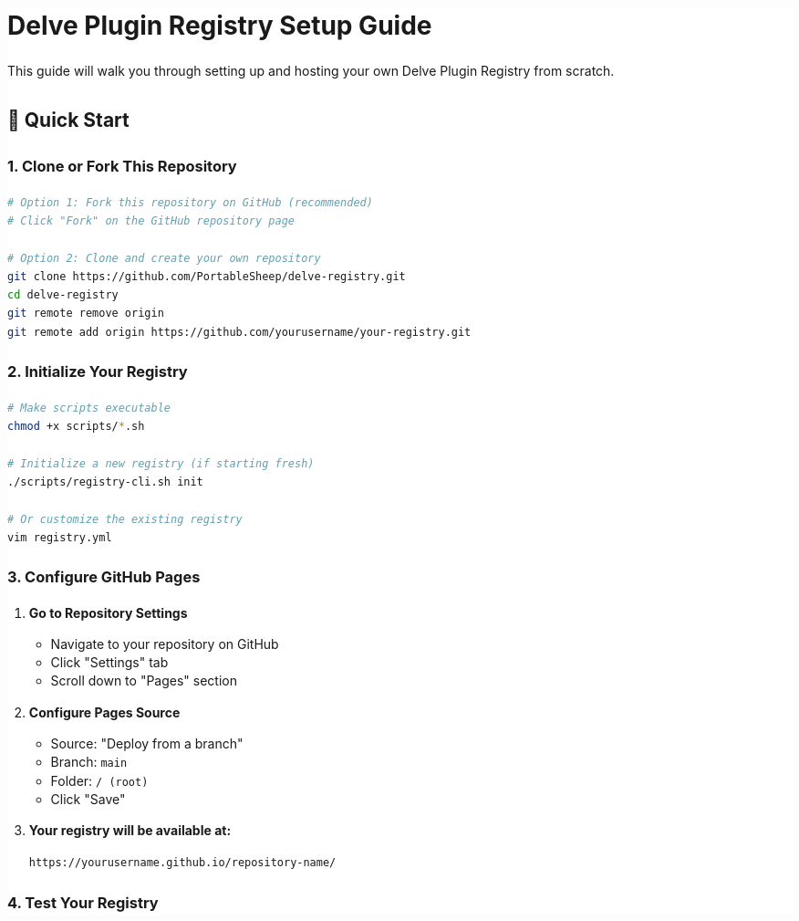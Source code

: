 # Delve Plugin Registry Setup Guide

This guide will walk you through setting up and hosting your own Delve Plugin Registry from scratch.

## 🚀 Quick Start

### 1. Clone or Fork This Repository

```bash
# Option 1: Fork this repository on GitHub (recommended)
# Click "Fork" on the GitHub repository page

# Option 2: Clone and create your own repository
git clone https://github.com/PortableSheep/delve-registry.git
cd delve-registry
git remote remove origin
git remote add origin https://github.com/yourusername/your-registry.git
```

### 2. Initialize Your Registry

```bash
# Make scripts executable
chmod +x scripts/*.sh

# Initialize a new registry (if starting fresh)
./scripts/registry-cli.sh init

# Or customize the existing registry
vim registry.yml
```

### 3. Configure GitHub Pages

1. **Go to Repository Settings**
   - Navigate to your repository on GitHub
   - Click "Settings" tab
   - Scroll down to "Pages" section

2. **Configure Pages Source**
   - Source: "Deploy from a branch"
   - Branch: `main`
   - Folder: `/ (root)`
   - Click "Save"

3. **Your registry will be available at:**
   ```
   https://yourusername.github.io/repository-name/
   ```

### 4. Test Your Registry
